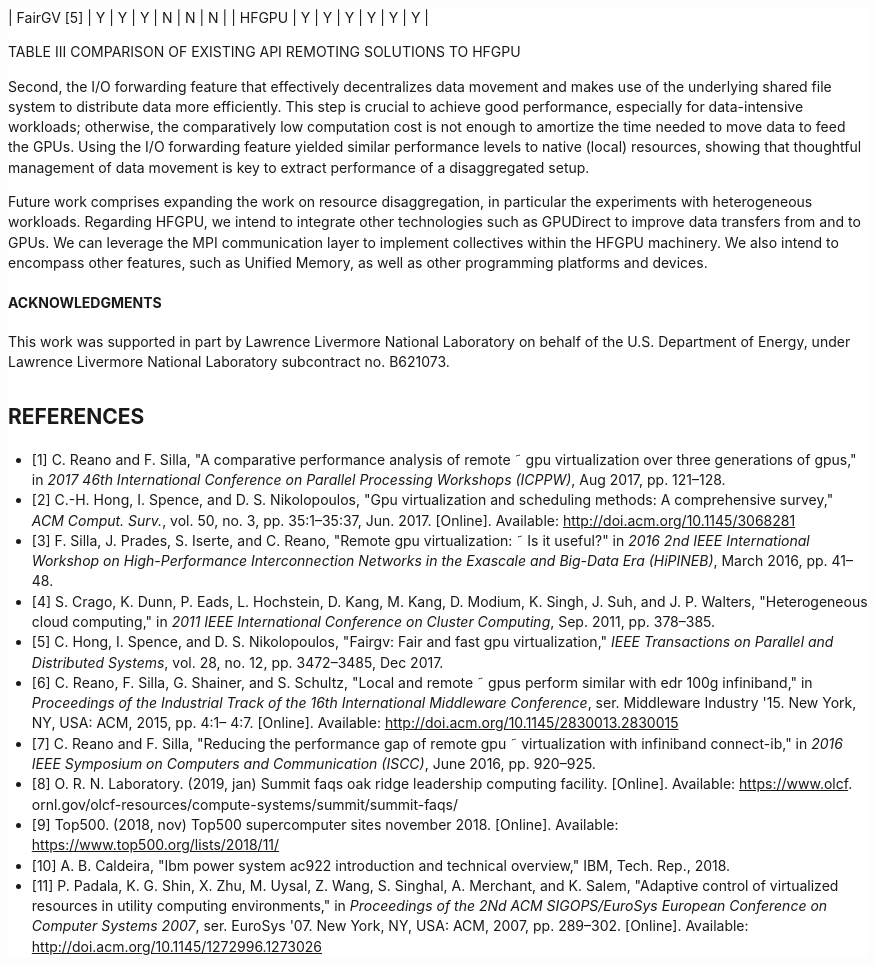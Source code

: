 | FairGV [5] | Y | Y | Y | N | N | N |
| HFGPU | Y | Y | Y | Y | Y | Y |

TABLE III COMPARISON OF EXISTING API REMOTING SOLUTIONS TO HFGPU

Second, the I/O forwarding feature that effectively decentralizes data movement and makes use of the underlying shared file system to distribute data more efficiently. This step is crucial to achieve good performance, especially for data-intensive workloads; otherwise, the comparatively low computation cost is not enough to amortize the time needed to move data to feed the GPUs. Using the I/O forwarding feature yielded similar performance levels to native (local) resources, showing that thoughtful management of data movement is key to extract performance of a disaggregated setup.

Future work comprises expanding the work on resource disaggregation, in particular the experiments with heterogeneous workloads. Regarding HFGPU, we intend to integrate other technologies such as GPUDirect to improve data transfers from and to GPUs. We can leverage the MPI communication layer to implement collectives within the HFGPU machinery. We also intend to encompass other features, such as Unified Memory, as well as other programming platforms and devices.

#### ACKNOWLEDGMENTS

This work was supported in part by Lawrence Livermore National Laboratory on behalf of the U.S. Department of Energy, under Lawrence Livermore National Laboratory subcontract no. B621073.

## REFERENCES

- [1] C. Reano and F. Silla, "A comparative performance analysis of remote ˜ gpu virtualization over three generations of gpus," in *2017 46th International Conference on Parallel Processing Workshops (ICPPW)*, Aug 2017, pp. 121–128.
- [2] C.-H. Hong, I. Spence, and D. S. Nikolopoulos, "Gpu virtualization and scheduling methods: A comprehensive survey," *ACM Comput. Surv.*, vol. 50, no. 3, pp. 35:1–35:37, Jun. 2017. [Online]. Available: http://doi.acm.org/10.1145/3068281
- [3] F. Silla, J. Prades, S. Iserte, and C. Reano, "Remote gpu virtualization: ˜ Is it useful?" in *2016 2nd IEEE International Workshop on High-Performance Interconnection Networks in the Exascale and Big-Data Era (HiPINEB)*, March 2016, pp. 41–48.
- [4] S. Crago, K. Dunn, P. Eads, L. Hochstein, D. Kang, M. Kang, D. Modium, K. Singh, J. Suh, and J. P. Walters, "Heterogeneous cloud computing," in *2011 IEEE International Conference on Cluster Computing*, Sep. 2011, pp. 378–385.
- [5] C. Hong, I. Spence, and D. S. Nikolopoulos, "Fairgv: Fair and fast gpu virtualization," *IEEE Transactions on Parallel and Distributed Systems*, vol. 28, no. 12, pp. 3472–3485, Dec 2017.
- [6] C. Reano, F. Silla, G. Shainer, and S. Schultz, "Local and remote ˜ gpus perform similar with edr 100g infiniband," in *Proceedings of the Industrial Track of the 16th International Middleware Conference*, ser. Middleware Industry '15. New York, NY, USA: ACM, 2015, pp. 4:1– 4:7. [Online]. Available: http://doi.acm.org/10.1145/2830013.2830015
- [7] C. Reano and F. Silla, "Reducing the performance gap of remote gpu ˜ virtualization with infiniband connect-ib," in *2016 IEEE Symposium on Computers and Communication (ISCC)*, June 2016, pp. 920–925.
- [8] O. R. N. Laboratory. (2019, jan) Summit faqs oak ridge leadership computing facility. [Online]. Available: https://www.olcf. ornl.gov/olcf-resources/compute-systems/summit/summit-faqs/
- [9] Top500. (2018, nov) Top500 supercomputer sites november 2018. [Online]. Available: https://www.top500.org/lists/2018/11/
- [10] A. B. Caldeira, "Ibm power system ac922 introduction and technical overview," IBM, Tech. Rep., 2018.
- [11] P. Padala, K. G. Shin, X. Zhu, M. Uysal, Z. Wang, S. Singhal, A. Merchant, and K. Salem, "Adaptive control of virtualized resources in utility computing environments," in *Proceedings of the 2Nd ACM SIGOPS/EuroSys European Conference on Computer Systems 2007*, ser. EuroSys '07. New York, NY, USA: ACM, 2007, pp. 289–302. [Online]. Available: http://doi.acm.org/10.1145/1272996.1273026
